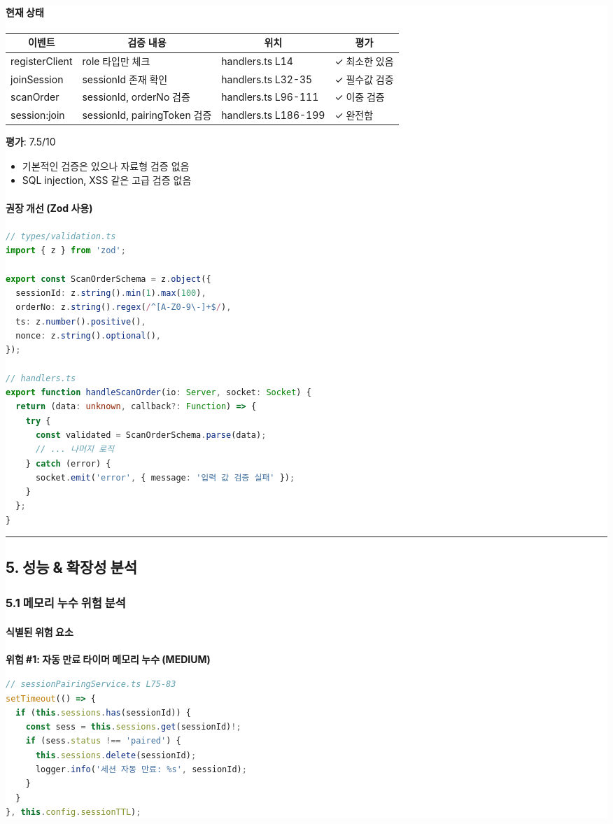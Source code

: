 #### 현재 상태

| 이벤트 | 검증 내용 | 위치 | 평가 |
|--------|---------|------|------|
| registerClient | role 타입만 체크 | handlers.ts L14 | ✓ 최소한 있음 |
| joinSession | sessionId 존재 확인 | handlers.ts L32-35 | ✓ 필수값 검증 |
| scanOrder | sessionId, orderNo 검증 | handlers.ts L96-111 | ✓ 이중 검증 |
| session:join | sessionId, pairingToken 검증 | handlers.ts L186-199 | ✓ 완전함 |

**평가**: 7.5/10
- 기본적인 검증은 있으나 자료형 검증 없음
- SQL injection, XSS 같은 고급 검증 없음

#### 권장 개선 (Zod 사용)

```typescript
// types/validation.ts
import { z } from 'zod';

export const ScanOrderSchema = z.object({
  sessionId: z.string().min(1).max(100),
  orderNo: z.string().regex(/^[A-Z0-9\-]+$/),
  ts: z.number().positive(),
  nonce: z.string().optional(),
});

// handlers.ts
export function handleScanOrder(io: Server, socket: Socket) {
  return (data: unknown, callback?: Function) => {
    try {
      const validated = ScanOrderSchema.parse(data);
      // ... 나머지 로직
    } catch (error) {
      socket.emit('error', { message: '입력 값 검증 실패' });
    }
  };
}
```

---

## 5. 성능 & 확장성 분석

### 5.1 메모리 누수 위험 분석

#### 식별된 위험 요소

**위험 #1: 자동 만료 타이머 메모리 누수 (MEDIUM)**

```typescript
// sessionPairingService.ts L75-83
setTimeout(() => {
  if (this.sessions.has(sessionId)) {
    const sess = this.sessions.get(sessionId)!;
    if (sess.status !== 'paired') {
      this.sessions.delete(sessionId);
      logger.info('세션 자동 만료: %s', sessionId);
    }
  }
}, this.config.sessionTTL);
```
